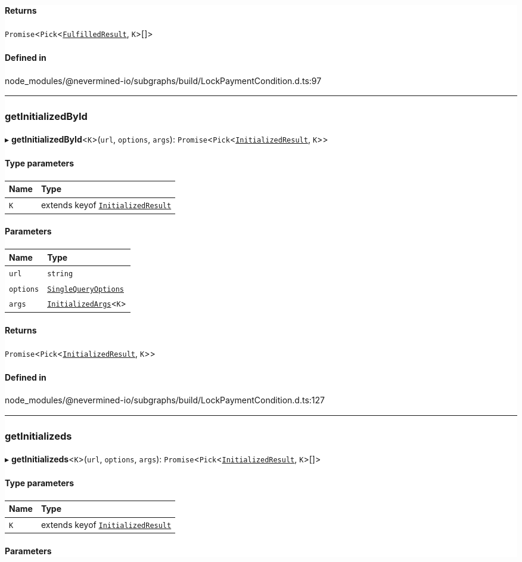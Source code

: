 #### Returns

`Promise`<`Pick`<[`FulfilledResult`](subgraphs.LockPaymentCondition.md#fulfilledresult), `K`\>[]\>

#### Defined in

node_modules/@nevermined-io/subgraphs/build/LockPaymentCondition.d.ts:97

---

### getInitializedById

▸ **getInitializedById**<`K`\>(`url`, `options`, `args`): `Promise`<`Pick`<[`InitializedResult`](subgraphs.LockPaymentCondition.md#initializedresult), `K`\>\>

#### Type parameters

| Name | Type                                                                                     |
| :--- | :--------------------------------------------------------------------------------------- |
| `K`  | extends keyof [`InitializedResult`](subgraphs.LockPaymentCondition.md#initializedresult) |

#### Parameters

| Name      | Type                                                                         |
| :-------- | :--------------------------------------------------------------------------- |
| `url`     | `string`                                                                     |
| `options` | [`SingleQueryOptions`](subgraphs.LockPaymentCondition.md#singlequeryoptions) |
| `args`    | [`InitializedArgs`](subgraphs.LockPaymentCondition.md#initializedargs)<`K`\> |

#### Returns

`Promise`<`Pick`<[`InitializedResult`](subgraphs.LockPaymentCondition.md#initializedresult), `K`\>\>

#### Defined in

node_modules/@nevermined-io/subgraphs/build/LockPaymentCondition.d.ts:127

---

### getInitializeds

▸ **getInitializeds**<`K`\>(`url`, `options`, `args`): `Promise`<`Pick`<[`InitializedResult`](subgraphs.LockPaymentCondition.md#initializedresult), `K`\>[]\>

#### Type parameters

| Name | Type                                                                                     |
| :--- | :--------------------------------------------------------------------------------------- |
| `K`  | extends keyof [`InitializedResult`](subgraphs.LockPaymentCondition.md#initializedresult) |

#### Parameters
